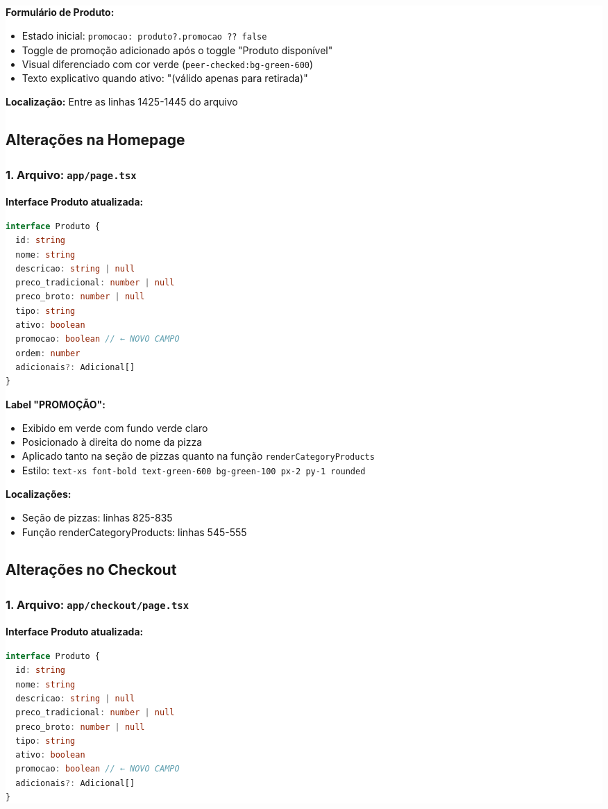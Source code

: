 **Formulário de Produto:**
- Estado inicial: `promocao: produto?.promocao ?? false`
- Toggle de promoção adicionado após o toggle "Produto disponível"
- Visual diferenciado com cor verde (`peer-checked:bg-green-600`)
- Texto explicativo quando ativo: "(válido apenas para retirada)"

**Localização:** Entre as linhas 1425-1445 do arquivo

## Alterações na Homepage

### 1. Arquivo: `app/page.tsx`

**Interface Produto atualizada:**
```typescript
interface Produto {
  id: string
  nome: string
  descricao: string | null
  preco_tradicional: number | null
  preco_broto: number | null
  tipo: string
  ativo: boolean
  promocao: boolean // ← NOVO CAMPO
  ordem: number
  adicionais?: Adicional[]
}
```

**Label "PROMOÇÃO":**
- Exibido em verde com fundo verde claro
- Posicionado à direita do nome da pizza
- Aplicado tanto na seção de pizzas quanto na função `renderCategoryProducts`
- Estilo: `text-xs font-bold text-green-600 bg-green-100 px-2 py-1 rounded`

**Localizações:**
- Seção de pizzas: linhas 825-835
- Função renderCategoryProducts: linhas 545-555

## Alterações no Checkout

### 1. Arquivo: `app/checkout/page.tsx`

**Interface Produto atualizada:**
```typescript
interface Produto {
  id: string
  nome: string
  descricao: string | null
  preco_tradicional: number | null
  preco_broto: number | null
  tipo: string
  ativo: boolean
  promocao: boolean // ← NOVO CAMPO
  adicionais?: Adicional[]
}
```
